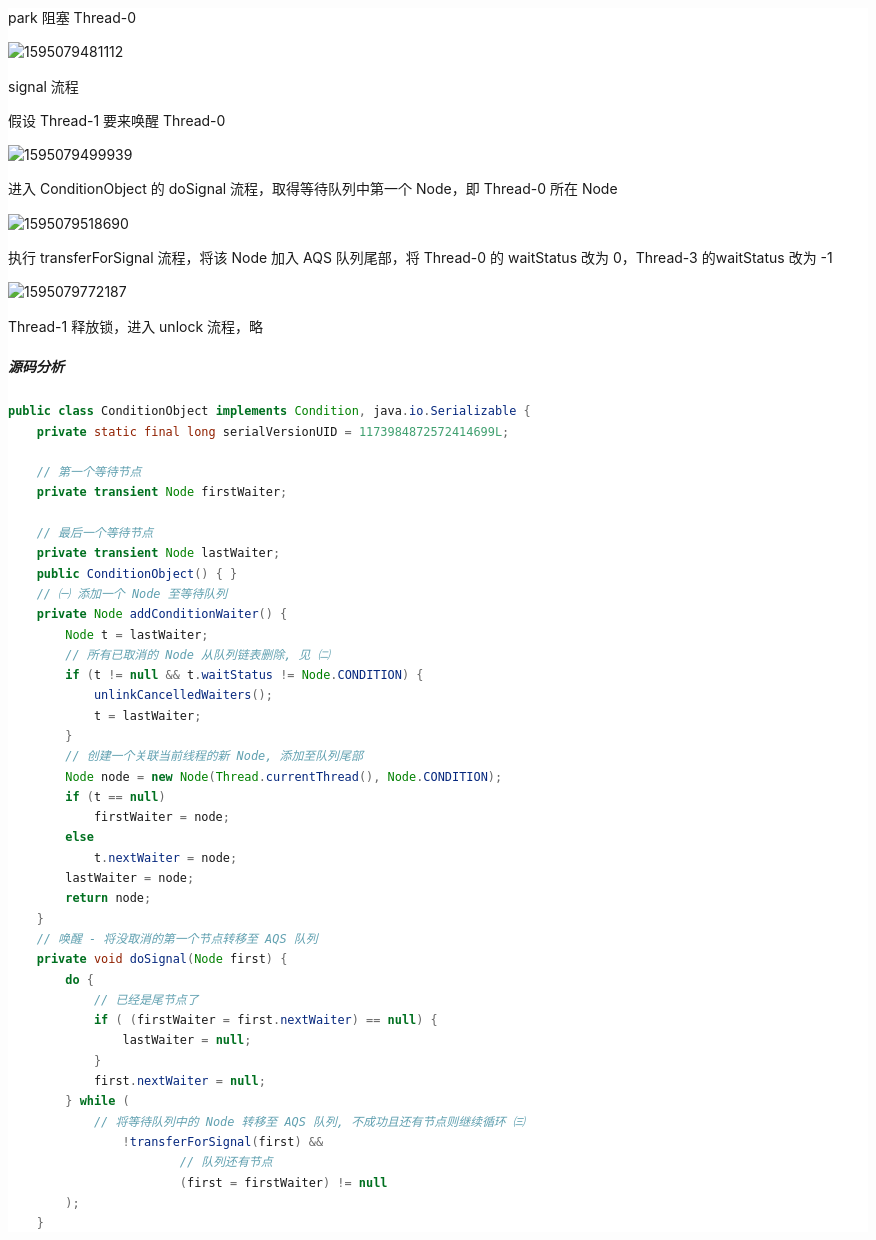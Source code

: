 park 阻塞 Thread-0

![1595079481112](https://gitee.com/gu_chun_bo/picture/raw/master/image/20200718213802-887995.png)

signal 流程

假设 Thread-1 要来唤醒 Thread-0

![1595079499939](https://gitee.com/gu_chun_bo/picture/raw/master/image/20200718213825-402537.png)

进入 ConditionObject 的 doSignal 流程，取得等待队列中第一个 Node，即 Thread-0 所在 Node

![1595079518690](https://gitee.com/gu_chun_bo/picture/raw/master/image/20200718214223-163008.png)



执行 transferForSignal 流程，将该 Node 加入 AQS 队列尾部，将 Thread-0 的 waitStatus 改为 0，Thread-3 的waitStatus 改为 -1

![1595079772187](https://gitee.com/gu_chun_bo/picture/raw/master/image/20200718214253-269715.png)



Thread-1 释放锁，进入 unlock 流程，略

##### 源码分析

```java
public class ConditionObject implements Condition, java.io.Serializable {
    private static final long serialVersionUID = 1173984872572414699L;

    // 第一个等待节点
    private transient Node firstWaiter;

    // 最后一个等待节点
    private transient Node lastWaiter;
    public ConditionObject() { }
    // ㈠ 添加一个 Node 至等待队列
    private Node addConditionWaiter() {
        Node t = lastWaiter;
        // 所有已取消的 Node 从队列链表删除, 见 ㈡
        if (t != null && t.waitStatus != Node.CONDITION) {
            unlinkCancelledWaiters();
            t = lastWaiter;
        }
        // 创建一个关联当前线程的新 Node, 添加至队列尾部
        Node node = new Node(Thread.currentThread(), Node.CONDITION);
        if (t == null)
            firstWaiter = node;
        else
            t.nextWaiter = node;
        lastWaiter = node;
        return node;
    }
    // 唤醒 - 将没取消的第一个节点转移至 AQS 队列
    private void doSignal(Node first) {
        do {
            // 已经是尾节点了
            if ( (firstWaiter = first.nextWaiter) == null) {
                lastWaiter = null;
            }
            first.nextWaiter = null;
        } while (
            // 将等待队列中的 Node 转移至 AQS 队列, 不成功且还有节点则继续循环 ㈢
                !transferForSignal(first) &&
                        // 队列还有节点
                        (first = firstWaiter) != null
        );
    }
```